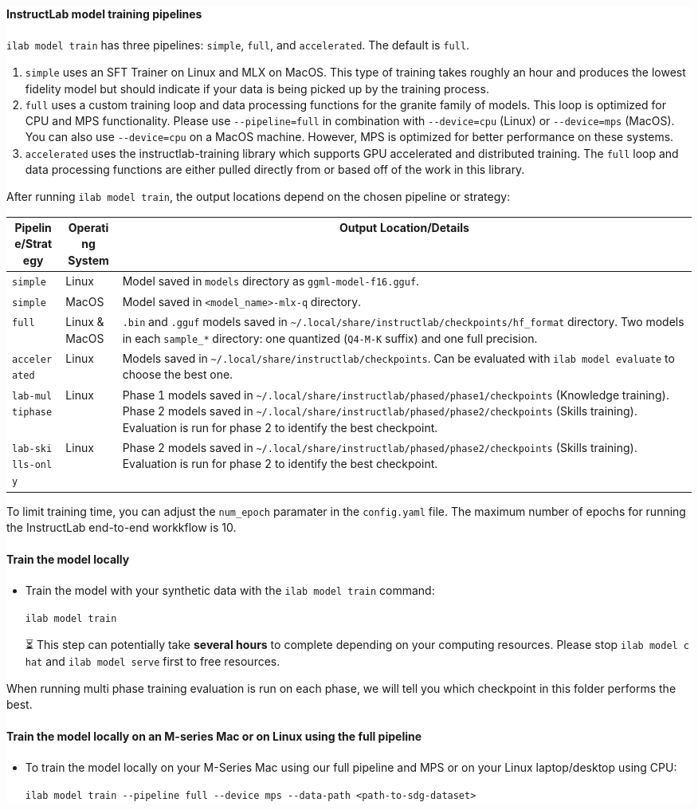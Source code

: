 #### InstructLab model training pipelines

`ilab model train` has three pipelines: `simple`, `full`, and `accelerated`. The default is `full`.

1. `simple` uses an SFT Trainer on Linux and MLX on MacOS. This type of training takes roughly an hour and produces the lowest fidelity model but should indicate if your data is being picked up by the training process.
2. `full` uses a custom training loop and data processing functions for the granite family of models. This loop is optimized for CPU and MPS functionality. Please use `--pipeline=full` in combination with `--device=cpu` (Linux) or `--device=mps` (MacOS). You can also use `--device=cpu` on a MacOS machine. However, MPS is optimized for better performance on these systems.
3. `accelerated` uses the instructlab-training library which supports GPU accelerated and distributed training. The `full` loop and data processing functions are either pulled directly from or based off of the work in this library.

After running `ilab model train`, the output locations depend on the chosen pipeline or strategy:

| **Pipeline/Strategy**              | **Operating System** | **Output Location/Details**                                                                                             |
|------------------------------------|----------------------|--------------------------------------------------------------------------------------------------------------------------|
| `simple`                           | Linux                | Model saved in `models` directory as `ggml-model-f16.gguf`.                                                              |
| `simple`                           | MacOS                | Model saved in `<model_name>-mlx-q` directory.                                                                           |
| `full`                             | Linux & MacOS        | `.bin` and `.gguf` models saved in `~/.local/share/instructlab/checkpoints/hf_format` directory. Two models in each `sample_*` directory: one quantized (`Q4-M-K` suffix) and one full precision. |
| `accelerated`                      | Linux                | Models saved in `~/.local/share/instructlab/checkpoints`. Can be evaluated with `ilab model evaluate` to choose the best one. |
| `lab-multiphase`                   | Linux                | Phase 1 models saved in `~/.local/share/instructlab/phased/phase1/checkpoints` (Knowledge training). Phase 2 models saved in `~/.local/share/instructlab/phased/phase2/checkpoints` (Skills training). Evaluation is run for phase 2 to identify the best checkpoint. |
| `lab-skills-only`                  | Linux                | Phase 2 models saved in `~/.local/share/instructlab/phased/phase2/checkpoints` (Skills training). Evaluation is run for phase 2 to identify the best checkpoint. |

To limit training time, you can adjust the `num_epoch` paramater in the `config.yaml` file. The maximum number of epochs for running the InstructLab end-to-end workkflow is 10.

#### Train the model locally

- Train the model with your synthetic data with the `ilab model train` command:

   ```shell
   ilab model train
   ```

   ⏳ This step can potentially take **several hours** to complete depending on your computing resources. Please stop `ilab model chat` and `ilab model serve` first to free resources.

When running multi phase training evaluation is run on each phase, we will tell you which checkpoint in this folder performs the best.

#### Train the model locally on an M-series Mac or on Linux using the full pipeline

- To train the model locally on your M-Series Mac using our full pipeline and MPS or on your Linux laptop/desktop using CPU:

   ```shell
   ilab model train --pipeline full --device mps --data-path <path-to-sdg-dataset>
   ```

